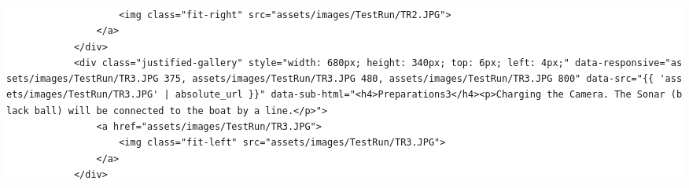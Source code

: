                         <img class="fit-right" src="assets/images/TestRun/TR2.JPG">
                    </a>
                </div>
                <div class="justified-gallery" style="width: 680px; height: 340px; top: 6px; left: 4px;" data-responsive="assets/images/TestRun/TR3.JPG 375, assets/images/TestRun/TR3.JPG 480, assets/images/TestRun/TR3.JPG 800" data-src="{{ 'assets/images/TestRun/TR3.JPG' | absolute_url }}" data-sub-html="<h4>Preparations3</h4><p>Charging the Camera. The Sonar (black ball) will be connected to the boat by a line.</p>">
                    <a href="assets/images/TestRun/TR3.JPG">
                        <img class="fit-left" src="assets/images/TestRun/TR3.JPG">
                    </a>
                </div>